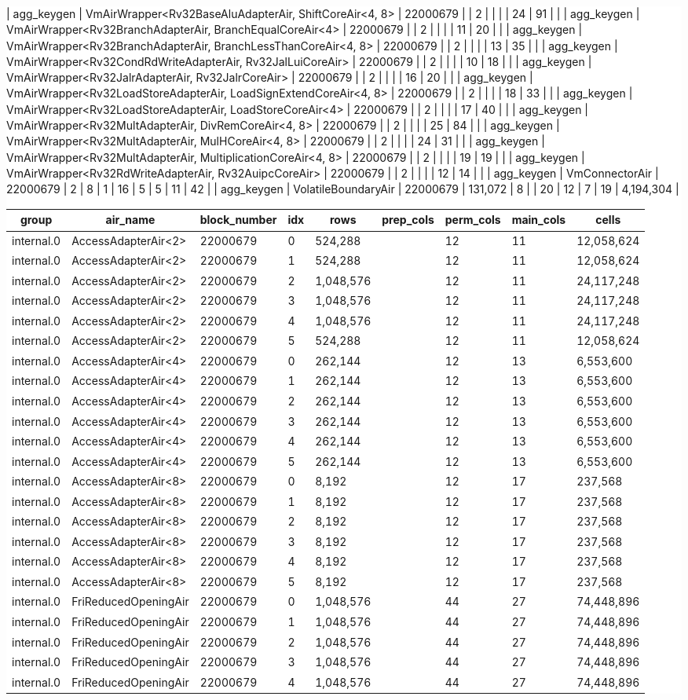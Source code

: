 | agg_keygen | VmAirWrapper<Rv32BaseAluAdapterAir, ShiftCoreAir<4, 8> | 22000679 |  | 2 |  |  |  | 24 | 91 |  | 
| agg_keygen | VmAirWrapper<Rv32BranchAdapterAir, BranchEqualCoreAir<4> | 22000679 |  | 2 |  |  |  | 11 | 20 |  | 
| agg_keygen | VmAirWrapper<Rv32BranchAdapterAir, BranchLessThanCoreAir<4, 8> | 22000679 |  | 2 |  |  |  | 13 | 35 |  | 
| agg_keygen | VmAirWrapper<Rv32CondRdWriteAdapterAir, Rv32JalLuiCoreAir> | 22000679 |  | 2 |  |  |  | 10 | 18 |  | 
| agg_keygen | VmAirWrapper<Rv32JalrAdapterAir, Rv32JalrCoreAir> | 22000679 |  | 2 |  |  |  | 16 | 20 |  | 
| agg_keygen | VmAirWrapper<Rv32LoadStoreAdapterAir, LoadSignExtendCoreAir<4, 8> | 22000679 |  | 2 |  |  |  | 18 | 33 |  | 
| agg_keygen | VmAirWrapper<Rv32LoadStoreAdapterAir, LoadStoreCoreAir<4> | 22000679 |  | 2 |  |  |  | 17 | 40 |  | 
| agg_keygen | VmAirWrapper<Rv32MultAdapterAir, DivRemCoreAir<4, 8> | 22000679 |  | 2 |  |  |  | 25 | 84 |  | 
| agg_keygen | VmAirWrapper<Rv32MultAdapterAir, MulHCoreAir<4, 8> | 22000679 |  | 2 |  |  |  | 24 | 31 |  | 
| agg_keygen | VmAirWrapper<Rv32MultAdapterAir, MultiplicationCoreAir<4, 8> | 22000679 |  | 2 |  |  |  | 19 | 19 |  | 
| agg_keygen | VmAirWrapper<Rv32RdWriteAdapterAir, Rv32AuipcCoreAir> | 22000679 |  | 2 |  |  |  | 12 | 14 |  | 
| agg_keygen | VmConnectorAir | 22000679 | 2 | 8 | 1 | 16 | 5 | 5 | 11 | 42 | 
| agg_keygen | VolatileBoundaryAir | 22000679 | 131,072 | 8 |  | 20 | 12 | 7 | 19 | 4,194,304 | 

| group | air_name | block_number | idx | rows | prep_cols | perm_cols | main_cols | cells |
| --- | --- | --- | --- | --- | --- | --- | --- | --- |
| internal.0 | AccessAdapterAir<2> | 22000679 | 0 | 524,288 |  | 12 | 11 | 12,058,624 | 
| internal.0 | AccessAdapterAir<2> | 22000679 | 1 | 524,288 |  | 12 | 11 | 12,058,624 | 
| internal.0 | AccessAdapterAir<2> | 22000679 | 2 | 1,048,576 |  | 12 | 11 | 24,117,248 | 
| internal.0 | AccessAdapterAir<2> | 22000679 | 3 | 1,048,576 |  | 12 | 11 | 24,117,248 | 
| internal.0 | AccessAdapterAir<2> | 22000679 | 4 | 1,048,576 |  | 12 | 11 | 24,117,248 | 
| internal.0 | AccessAdapterAir<2> | 22000679 | 5 | 524,288 |  | 12 | 11 | 12,058,624 | 
| internal.0 | AccessAdapterAir<4> | 22000679 | 0 | 262,144 |  | 12 | 13 | 6,553,600 | 
| internal.0 | AccessAdapterAir<4> | 22000679 | 1 | 262,144 |  | 12 | 13 | 6,553,600 | 
| internal.0 | AccessAdapterAir<4> | 22000679 | 2 | 262,144 |  | 12 | 13 | 6,553,600 | 
| internal.0 | AccessAdapterAir<4> | 22000679 | 3 | 262,144 |  | 12 | 13 | 6,553,600 | 
| internal.0 | AccessAdapterAir<4> | 22000679 | 4 | 262,144 |  | 12 | 13 | 6,553,600 | 
| internal.0 | AccessAdapterAir<4> | 22000679 | 5 | 262,144 |  | 12 | 13 | 6,553,600 | 
| internal.0 | AccessAdapterAir<8> | 22000679 | 0 | 8,192 |  | 12 | 17 | 237,568 | 
| internal.0 | AccessAdapterAir<8> | 22000679 | 1 | 8,192 |  | 12 | 17 | 237,568 | 
| internal.0 | AccessAdapterAir<8> | 22000679 | 2 | 8,192 |  | 12 | 17 | 237,568 | 
| internal.0 | AccessAdapterAir<8> | 22000679 | 3 | 8,192 |  | 12 | 17 | 237,568 | 
| internal.0 | AccessAdapterAir<8> | 22000679 | 4 | 8,192 |  | 12 | 17 | 237,568 | 
| internal.0 | AccessAdapterAir<8> | 22000679 | 5 | 8,192 |  | 12 | 17 | 237,568 | 
| internal.0 | FriReducedOpeningAir | 22000679 | 0 | 1,048,576 |  | 44 | 27 | 74,448,896 | 
| internal.0 | FriReducedOpeningAir | 22000679 | 1 | 1,048,576 |  | 44 | 27 | 74,448,896 | 
| internal.0 | FriReducedOpeningAir | 22000679 | 2 | 1,048,576 |  | 44 | 27 | 74,448,896 | 
| internal.0 | FriReducedOpeningAir | 22000679 | 3 | 1,048,576 |  | 44 | 27 | 74,448,896 | 
| internal.0 | FriReducedOpeningAir | 22000679 | 4 | 1,048,576 |  | 44 | 27 | 74,448,896 | 